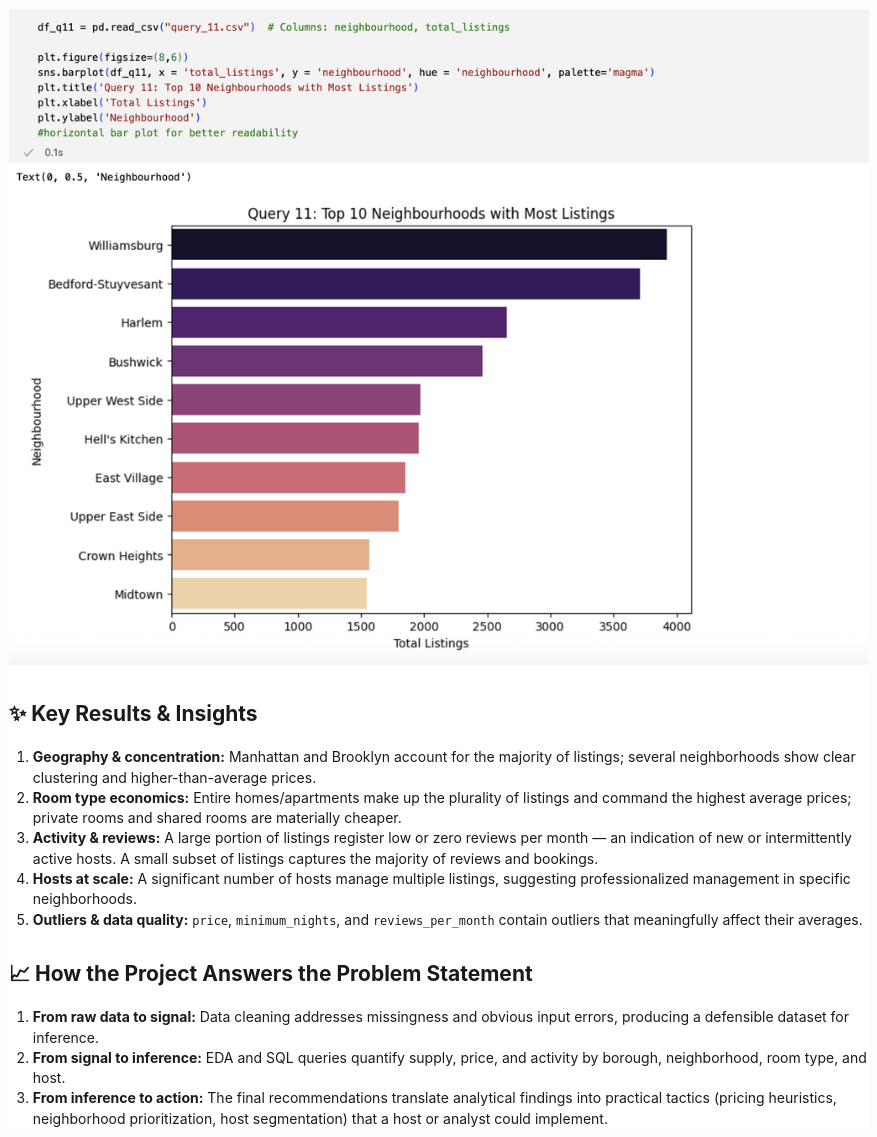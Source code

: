 ![](https://github.com/mayank1ahuja/da_airbnb_nyc/blob/0b63ffa27cc7bc8337440d4e9d35cb20a2380c3f/plots/query_11.png)

## ✨ Key Results & Insights

1. **Geography & concentration:** Manhattan and Brooklyn account for the majority of listings; several neighborhoods show clear clustering and higher-than-average prices.
2. **Room type economics:** Entire homes/apartments make up the plurality of listings and command the highest average prices; private rooms and shared rooms are materially cheaper.
3. **Activity & reviews:** A large portion of listings register low or zero reviews per month — an indication of new or intermittently active hosts. A small subset of listings captures the majority of reviews and bookings.
4. **Hosts at scale:** A significant number of hosts manage multiple listings, suggesting professionalized management in specific neighborhoods.
5. **Outliers & data quality:** ```price```, ```minimum_nights```, and ```reviews_per_month``` contain outliers that meaningfully affect their averages.

## 📈 How the Project Answers the Problem Statement
1. **From raw data to signal:** Data cleaning addresses missingness and obvious input errors, producing a defensible dataset for inference.
2. **From signal to inference:** EDA and SQL queries quantify supply, price, and activity by borough, neighborhood, room type, and host.
3. **From inference to action:** The final recommendations translate analytical findings into practical tactics (pricing heuristics, neighborhood prioritization, host segmentation) that a host or analyst could implement.
